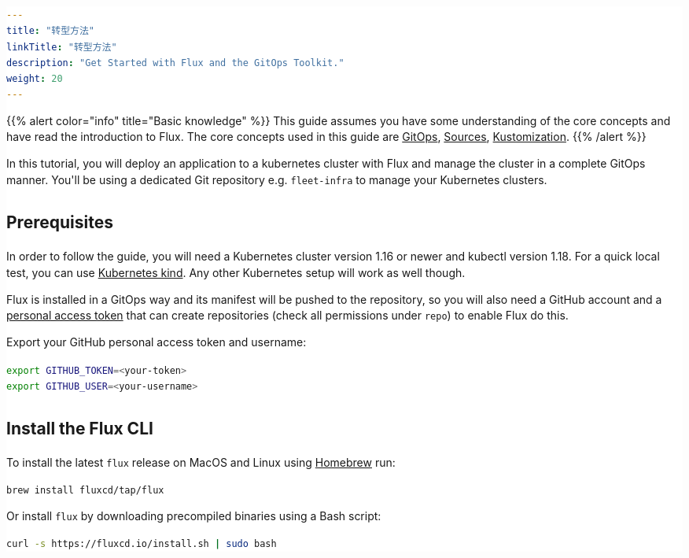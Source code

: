 ```yaml
---
title: "转型方法"
linkTitle: "转型方法"
description: "Get Started with Flux and the GitOps Toolkit."
weight: 20
---
```


{{% alert color="info" title="Basic knowledge" %}}
This guide assumes you have some understanding of the core concepts and have read the introduction to Flux.
The core concepts used in this guide are [GitOps](../concepts/#gitops),
[Sources](../concepts/#sources), [Kustomization](../concepts/#kustomization).
{{% /alert %}}

In this tutorial, you will deploy an application to a kubernetes cluster with Flux
and manage the cluster in a complete GitOps manner.
You'll be using a dedicated Git repository e.g. `fleet-infra` to manage your Kubernetes clusters.

## Prerequisites

In order to follow the guide, you will need a Kubernetes cluster version 1.16 or newer and kubectl version 1.18.
For a quick local test, you can use [Kubernetes kind](https://kind.sigs.k8s.io/docs/user/quick-start/).
Any other Kubernetes setup will work as well though.

Flux is installed in a GitOps way and its manifest will be pushed to the repository,
so you will also need a GitHub account and a
[personal access token](https://help.github.com/en/github/authenticating-to-github/creating-a-personal-access-token-for-the-command-line)
that can create repositories (check all permissions under `repo`) to enable Flux do this.

Export your GitHub personal access token and username:

```sh
export GITHUB_TOKEN=<your-token>
export GITHUB_USER=<your-username>
```

## Install the Flux CLI

To install the latest `flux` release on MacOS and Linux using
[Homebrew](https://brew.sh/) run:

```sh
brew install fluxcd/tap/flux
```

Or install `flux` by downloading precompiled binaries using a Bash script:

```sh
curl -s https://fluxcd.io/install.sh | sudo bash
```
